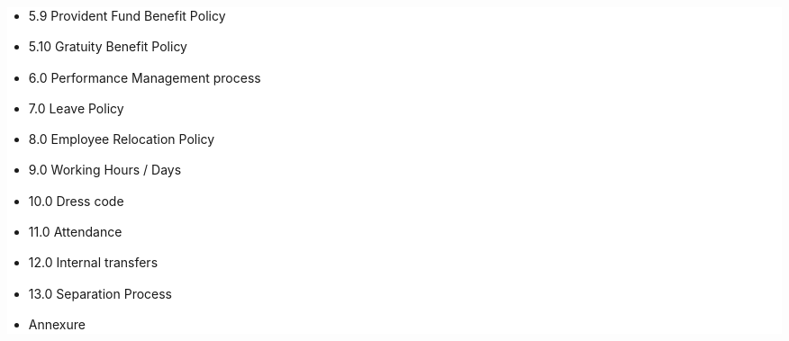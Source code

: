



- 5.9 Provident Fund Benefit Policy






- 5.10 Gratuity Benefit Policy






- 6.0 Performance Management process






- 7.0 Leave Policy






- 8.0 Employee Relocation Policy






- 9.0 Working Hours / Days






- 10.0 Dress code






- 11.0 Attendance






- 12.0 Internal transfers






- 13.0 Separation Process






- Annexure







